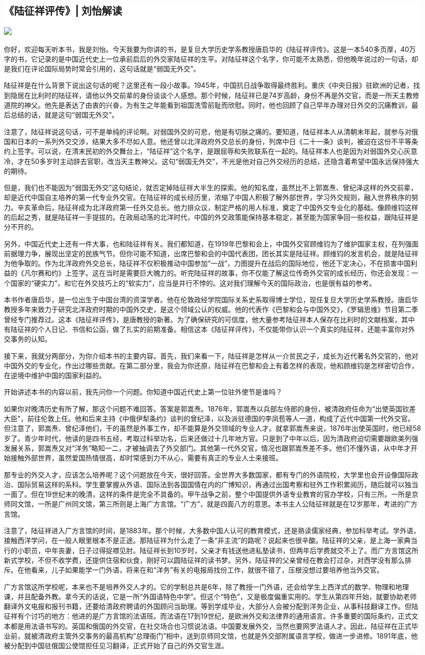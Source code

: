 ## 《陆征祥评传》| 刘怡解读

<img  src="https://piccdn2.umiwi.com/uploader/image/ddarticle/2023082713/1817968821059812816/082713.jpeg" width="2800"/>



你好，欢迎每天听本书，我是刘怡。今天我要为你讲的书，是复旦大学历史学系教授唐启华的《陆征祥评传》。这是一本540多页厚，40万字的书，它记录的是中国近代史上一位承前启后的外交家陆征祥的生平。对陆征祥这个名字，你可能不太熟悉，但他晚年说过的一句话，却是我们在评论国际局势时常会引用的，这句话就是“弱国无外交”。

陆征祥是在什么背景下说出这句话的呢？这里还有一段小故事。1945年，中国抗日战争取得最终胜利。重庆《中央日报》驻欧洲的记者，找到隐居在比利时的陆征祥，请他以外交前辈的身份谈谈个人感想。那个时候，陆征祥已是74岁高龄，身份不再是外交官，而是一所天主教修道院的神父。他先是表达了由衷的兴奋，为有生之年能看到祖国洗雪前耻而欣慰。同时，他也回顾了自己早年办理对日外交的沉痛教训，最后总结的话，就是这句“弱国无外交”。

注意了，陆征祥说这句话，可不是单纯的评论啊。对弱国外交的可悲，他是有切肤之痛的。要知道，陆征祥本人从清朝末年起，就参与对俄国和日本的一系列外交交涉，结果大多不尽如人意。他还曾以北洋政府外交总长的身份，列席中日《二十一条》谈判，被迫在这份不平等条约上签字。可以说，在清末民初的外交舞台上，“陆征祥”这个名字，是跟屈辱和失败联系在一起的。陆征祥本人也是因为对弱国外交心灰意冷，才在50多岁时主动辞去官职，改当天主教神父。这句“弱国无外交”，不光是他对自己外交经历的总结，还隐含着希望中国永远保持强大的期待。

但是，我们也不能因为“弱国无外交”这句结论，就否定掉陆征祥大半生的探索。他的知名度，虽然比不上郭嵩焘、曾纪泽这样的外交前辈，却是近代中国自主培养的第一代专业外交官。在陆征祥的成长经历里，浓缩了中国人积极了解外部世界，学习外交规则，融入世界秩序的努力。辛亥革命后，陆征祥成为北洋政府第一任外交总长。他力排众议，制定严格的用人标准，奠定了中国外交专业化的基础。像顾维钧这样的后起之秀，就是陆征祥一手提拔的。在政局动荡的北洋时代，中国的外交政策能保持基本稳定，甚至能为国家争回一些权益，跟陆征祥是分不开的。

另外，中国近代史上还有一件大事，也和陆征祥有关。我们都知道，在1919年巴黎和会上，中国外交官顾维钧为了维护国家主权，在列强面前据理力争，展现出坚定的民族气节。但你可能不知道，出席巴黎和会的中国代表团，团长其实是陆征祥。顾维钧的发言机会，就是陆征祥为他争取的。作为北洋政府外交总长，陆征祥不仅积极推动中国参加“一战”，力图提升在战后的国际地位，他还下定决心，不在损害中国利益的《凡尔赛和约》上签字。这在当时是需要巨大魄力的。听完陆征祥的故事，你不仅能了解这位传奇外交官的成长经历，你还会发现：一个国家的“硬实力”，和它在外交技巧上的“软实力”，应当是并行不悖的。这对我们理解今天的国际政治，也是很有益的参考。

本书作者唐启华，是一位出生于中国台湾的资深学者。他在伦敦政经学院国际关系史系取得博士学位，现任复旦大学历史学系教授。唐启华教授多年来致力于研究北洋政府时期的中国外交史，是这个领域公认的权威。他的代表作《巴黎和会与中国外交》，《罗辑思维》节目第二季曾经专门推荐过。这本《陆征祥评传》，是唐教授的新著。为了确保研究的可信度，他大量参考陆征祥本人保存在比利时的文献档案，其中有陆征祥的个人日记、书信和公函，做了扎实的前期准备。相信这本《陆征祥评传》，不仅能带你认识一个真实的陆征祥，还能丰富你对外交事务的认知。

接下来，我就分两部分，为你介绍本书的主要内容。首先，我们来看一下，陆征祥是怎样从一介贫民之子，成长为近代著名外交官的，他对中国外交的专业化，作出过哪些贡献。在第二部分里，我会为你还原，陆征祥在巴黎和会上有着怎样的表现，他和顾维钧是怎样密切合作，在逆境中维护中国的国家利益的。



开始讲述本书的内容以前，我先问你一个问题。你知道中国近代史上第一位驻外使节是谁吗？

如果你对晚清历史有所了解，那这个问题不难回答。答案是郭嵩焘。1876年，郭嵩焘以兵部左侍郎的身份，被清政府任命为“出使英国钦差大臣”，前往伦敦上任。他和后来主持《中俄伊犁条约》谈判的曾纪泽，以及派驻德国的李凤苞等人一道，构成了近代中国第一代外交官。但注意了，郭嵩焘、曾纪泽他们，干的虽然是外事工作，却不能算是外交领域的专业人才。就拿郭嵩焘来说，1876年出使英国时，他已经58岁了。青少年时代，他读的是四书五经，考取过科举功名，后来还做过十几年地方官。只是到了中年以后，因为清政府迫切需要跟欧美列强发展关系，郭嵩焘又对“洋务”略知一二，才被抽调去了外交部门。其他第一代外交官，情况也跟郭嵩焘差不多。他们不懂外语，从中年才开始接触外部世界，虽然爱国热情很高，却时常感到力不从心，需要有真正的专业人士来接班。

那专业的外交人才，应该怎么培养呢？这个问题放在今天，很好回答。全世界大多数国家，都有专门的外语院校，大学里也会开设像国际政治、国际贸易这样的系科。学生要掌握从外语、国际法到各国国情在内的广博知识，再通过出国考察和驻外工作积累阅历，随后就可以独当一面了。但在19世纪末的晚清，这样的条件是完全不具备的。甲午战争之前，整个中国提供外语专业教育的官办学校，只有三所。一所是京师同文馆，一所是广州同文馆，第三所则是上海广方言馆。“广方”，就是四面八方的意思。本书主人公陆征祥就是在12岁那年，考进的广方言馆。

注意了，陆征祥进入广方言馆的时间，是1883年。那个时候，大多数中国人认可的教育模式，还是熟读儒家经典，参加科举考试。学外语，接触西洋学问，在一般人眼里根本不是正途。那陆征祥为什么走了一条“非主流”的路呢？说起来也很辛酸。陆征祥的父亲，是上海一家典当行的小职员，中年丧妻，日子过得捉襟见肘。陆征祥长到10岁时，父亲才有钱送他进私塾读书，但两年后学费就交不上了。而广方言馆这所新式学校，不但不收学费，还提供住宿和伙食，刚好可以圆陆征祥的读书梦。另外，陆征祥的父亲曾经在教会打过杂，对西学没有那么排斥。在他看来，儿子如果能学一门外语，将来在和“洋务”有关的电报局找份工作，就很不错了，压根没想过要培养他当外交官。

广方言馆这所学校呢，本来也不是培养外交人才的。它的学制总共是6年，除了教授一门外语，还会给学生上西洋式的数学、物理和地理课，并且配备外教。拿今天的话说，它是一所“外国语特色中学”。但这个“特色”，又是极度偏重实用的。学生从第四年开始，就要协助老师翻译外文电报和报刊书籍，还要给清政府聘请的外国顾问当助理。等到学成毕业，大部分人会被分配到洋务企业，从事科技翻译工作。但陆征祥有个讨巧的地方：他进的是广方言馆的法语班。而法语在17到19世纪，是欧洲外交和法律界的通用语言。许多重要的国际条约，正式文本都是用法语书写的。英国和俄国的外交官，在社交场合也习惯说法语。中国要发展外交，当然也要网罗法语人才。因此，陆征祥在正式毕业前，就被清政府主管外交事务的最高机构“总理衙门”相中，送到京师同文馆，也就是外交部附属语言学校，做进一步进修。1891年底，他被分配到中国驻俄国公使馆担任见习翻译，正式开始了自己的外交官生涯。
